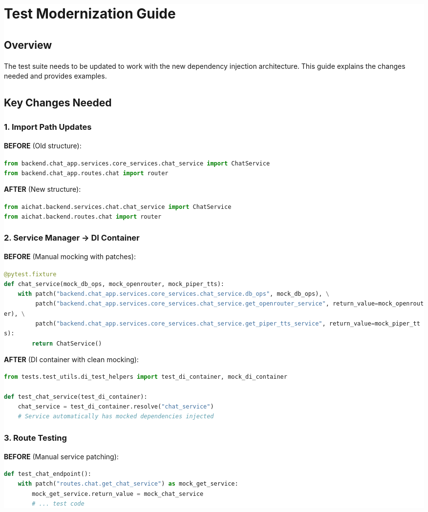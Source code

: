 # Test Modernization Guide

## Overview

The test suite needs to be updated to work with the new dependency injection architecture. This guide explains the changes needed and provides examples.

## Key Changes Needed

### 1. Import Path Updates

**BEFORE** (Old structure):
```python
from backend.chat_app.services.core_services.chat_service import ChatService
from backend.chat_app.routes.chat import router
```

**AFTER** (New structure):
```python
from aichat.backend.services.chat.chat_service import ChatService
from aichat.backend.routes.chat import router
```

### 2. Service Manager → DI Container

**BEFORE** (Manual mocking with patches):
```python
@pytest.fixture
def chat_service(mock_db_ops, mock_openrouter, mock_piper_tts):
    with patch("backend.chat_app.services.core_services.chat_service.db_ops", mock_db_ops), \
         patch("backend.chat_app.services.core_services.chat_service.get_openrouter_service", return_value=mock_openrouter), \
         patch("backend.chat_app.services.core_services.chat_service.get_piper_tts_service", return_value=mock_piper_tts):
        return ChatService()
```

**AFTER** (DI container with clean mocking):
```python
from tests.test_utils.di_test_helpers import test_di_container, mock_di_container

def test_chat_service(test_di_container):
    chat_service = test_di_container.resolve("chat_service")
    # Service automatically has mocked dependencies injected
```

### 3. Route Testing

**BEFORE** (Manual service patching):
```python
def test_chat_endpoint():
    with patch("routes.chat.get_chat_service") as mock_get_service:
        mock_get_service.return_value = mock_chat_service
        # ... test code
```
